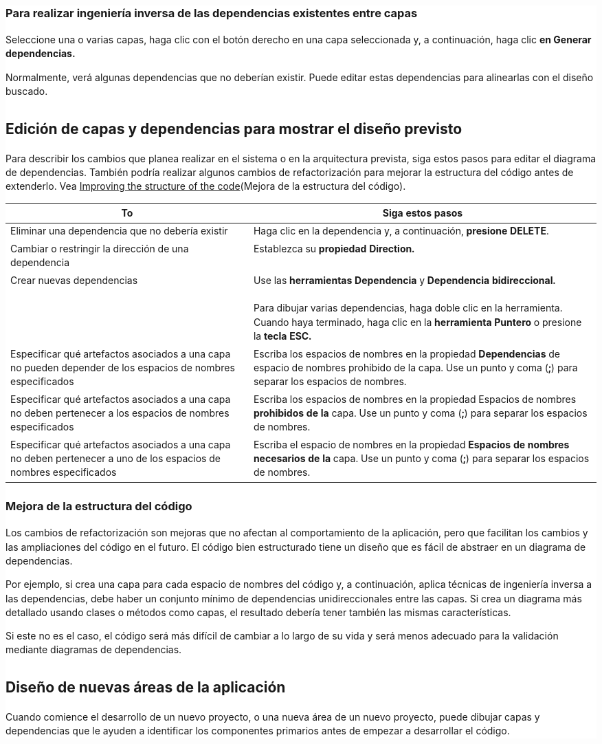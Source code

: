 ### <a name="to-reverse-engineer-existing-dependencies-between-layers"></a>Para realizar ingeniería inversa de las dependencias existentes entre capas

Seleccione una o varias capas, haga clic con el botón derecho en una capa seleccionada y, a continuación, haga clic **en Generar dependencias.**

Normalmente, verá algunas dependencias que no deberían existir. Puede editar estas dependencias para alinearlas con el diseño buscado.

## <a name="edit-layers-and-dependencies-to-show-the-intended-design"></a><a name="EditArchitecture"></a> Edición de capas y dependencias para mostrar el diseño previsto

Para describir los cambios que planea realizar en el sistema o en la arquitectura prevista, siga estos pasos para editar el diagrama de dependencias. También podría realizar algunos cambios de refactorización para mejorar la estructura del código antes de extenderlo. Vea [Improving the structure of the code](#Improving)(Mejora de la estructura del código).

|**To**|**Siga estos pasos**|
|-|-|
|Eliminar una dependencia que no debería existir|Haga clic en la dependencia y, a continuación, **presione DELETE**.|
|Cambiar o restringir la dirección de una dependencia|Establezca su **propiedad Direction.**|
|Crear nuevas dependencias|Use las **herramientas Dependencia** y **Dependencia bidireccional.**<br /><br /> Para dibujar varias dependencias, haga doble clic en la herramienta. Cuando haya terminado, haga clic en la **herramienta Puntero** o presione la **tecla ESC.**|
|Especificar qué artefactos asociados a una capa no pueden depender de los espacios de nombres especificados|Escriba los espacios de nombres en la propiedad **Dependencias** de espacio de nombres prohibido de la capa. Use un punto y coma (**;**) para separar los espacios de nombres.|
|Especificar qué artefactos asociados a una capa no deben pertenecer a los espacios de nombres especificados|Escriba los espacios de nombres en la propiedad Espacios de nombres **prohibidos de la** capa. Use un punto y coma (**;**) para separar los espacios de nombres.|
|Especificar qué artefactos asociados a una capa no deben pertenecer a uno de los espacios de nombres especificados|Escriba el espacio de nombres en la propiedad **Espacios de nombres necesarios de la** capa. Use un punto y coma (**;**) para separar los espacios de nombres.|

### <a name="improving-the-structure-of-the-code"></a><a name="Improving"></a> Mejora de la estructura del código

Los cambios de refactorización son mejoras que no afectan al comportamiento de la aplicación, pero que facilitan los cambios y las ampliaciones del código en el futuro. El código bien estructurado tiene un diseño que es fácil de abstraer en un diagrama de dependencias.

Por ejemplo, si crea una capa para cada espacio de nombres del código y, a continuación, aplica técnicas de ingeniería inversa a las dependencias, debe haber un conjunto mínimo de dependencias unidireccionales entre las capas. Si crea un diagrama más detallado usando clases o métodos como capas, el resultado debería tener también las mismas características.

Si este no es el caso, el código será más difícil de cambiar a lo largo de su vida y será menos adecuado para la validación mediante diagramas de dependencias.

## <a name="design-new-areas-of-your-application"></a><a name="NewAreas"></a> Diseño de nuevas áreas de la aplicación

Cuando comience el desarrollo de un nuevo proyecto, o una nueva área de un nuevo proyecto, puede dibujar capas y dependencias que le ayuden a identificar los componentes primarios antes de empezar a desarrollar el código.
